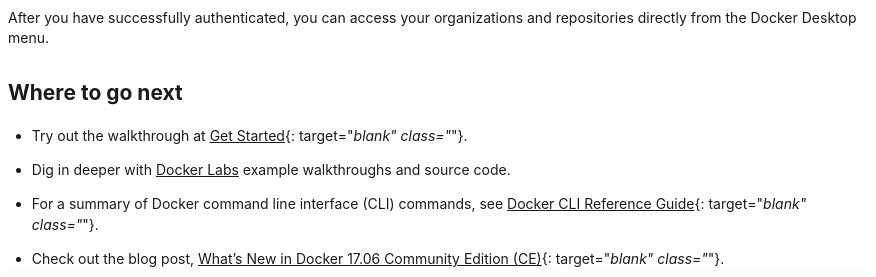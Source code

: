 After you have successfully authenticated, you can access your organizations and repositories directly from the Docker Desktop menu.

## Where to go next

* Try out the walkthrough at [Get Started](/get-started/){: target="_blank"
  class="_"}.

* Dig in deeper with [Docker Labs](https://github.com/docker/labs/) example
  walkthroughs and source code.

* For a summary of Docker command line interface (CLI) commands, see
  [Docker CLI Reference Guide](/engine/api/index.md){: target="_blank" class="_"}.

* Check out the blog post, [What’s New in Docker 17.06 Community Edition
  (CE)](https://blog.docker.com/2017/07/whats-new-docker-17-06-community-edition-ce/){:
  target="_blank" class="_"}.
